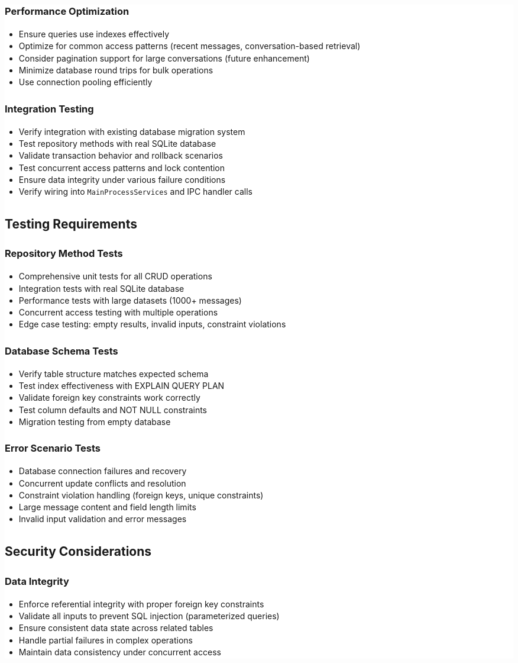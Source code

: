 ### Performance Optimization

- Ensure queries use indexes effectively
- Optimize for common access patterns (recent messages, conversation-based retrieval)
- Consider pagination support for large conversations (future enhancement)
- Minimize database round trips for bulk operations
- Use connection pooling efficiently

### Integration Testing

- Verify integration with existing database migration system
- Test repository methods with real SQLite database
- Validate transaction behavior and rollback scenarios
- Test concurrent access patterns and lock contention
- Ensure data integrity under various failure conditions
- Verify wiring into `MainProcessServices` and IPC handler calls

## Testing Requirements

### Repository Method Tests

- Comprehensive unit tests for all CRUD operations
- Integration tests with real SQLite database
- Performance tests with large datasets (1000+ messages)
- Concurrent access testing with multiple operations
- Edge case testing: empty results, invalid inputs, constraint violations

### Database Schema Tests

- Verify table structure matches expected schema
- Test index effectiveness with EXPLAIN QUERY PLAN
- Validate foreign key constraints work correctly
- Test column defaults and NOT NULL constraints
- Migration testing from empty database

### Error Scenario Tests

- Database connection failures and recovery
- Concurrent update conflicts and resolution
- Constraint violation handling (foreign keys, unique constraints)
- Large message content and field length limits
- Invalid input validation and error messages

## Security Considerations

### Data Integrity

- Enforce referential integrity with proper foreign key constraints
- Validate all inputs to prevent SQL injection (parameterized queries)
- Ensure consistent data state across related tables
- Handle partial failures in complex operations
- Maintain data consistency under concurrent access
